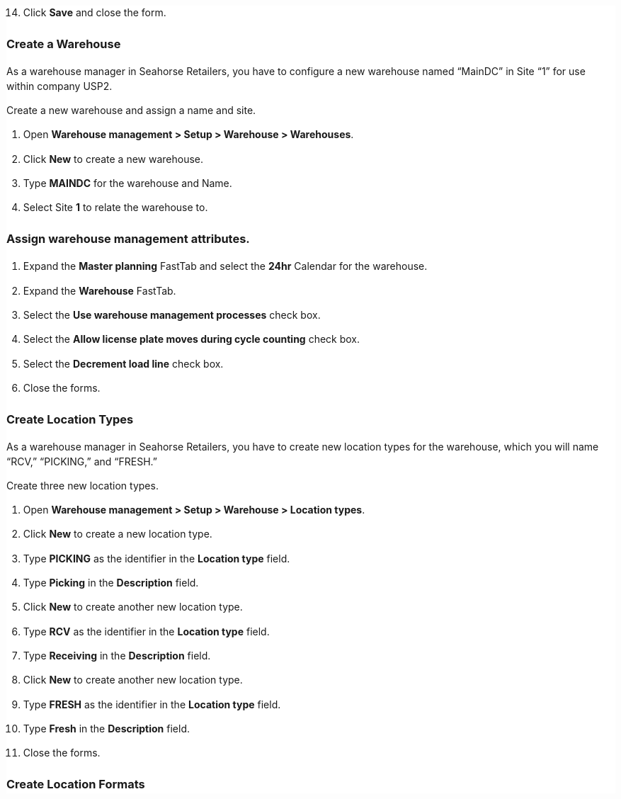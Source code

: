 14. Click **Save** and close the form.

### Create a Warehouse

As a warehouse manager in Seahorse Retailers, you have to configure a new
warehouse named “MainDC” in Site “1” for use within company USP2.

Create a new warehouse and assign a name and site.

1.  Open **Warehouse management \> Setup \> Warehouse \> Warehouses**.

2.  Click **New** to create a new warehouse.

3.  Type **MAINDC** for the warehouse and Name.

4.  Select Site **1** to relate the warehouse to.

### Assign warehouse management attributes.

1.  Expand the **Master planning** FastTab and select the **24hr** Calendar for
    the warehouse.

2.  Expand the **Warehouse** FastTab.

3.  Select the **Use warehouse management processes** check box.

4.  Select the **Allow license plate moves during cycle counting** check box.

5.  Select the **Decrement load line** check box.

6.  Close the forms.

### Create Location Types

As a warehouse manager in Seahorse Retailers, you have to create new location
types for the warehouse, which you will name “RCV,” “PICKING,” and “FRESH.”

Create three new location types.

1.  Open **Warehouse management \> Setup \> Warehouse \> Location types**.

2.  Click **New** to create a new location type.

3.  Type **PICKING** as the identifier in the **Location type** field.

4.  Type **Picking** in the **Description** field.

5.  Click **New** to create another new location type.

6.  Type **RCV** as the identifier in the **Location type** field.

7.  Type **Receiving** in the **Description** field.

8.  Click **New** to create another new location type.

9.  Type **FRESH** as the identifier in the **Location type** field.

10. Type **Fresh** in the **Description** field.

11. Close the forms.

### Create Location Formats
